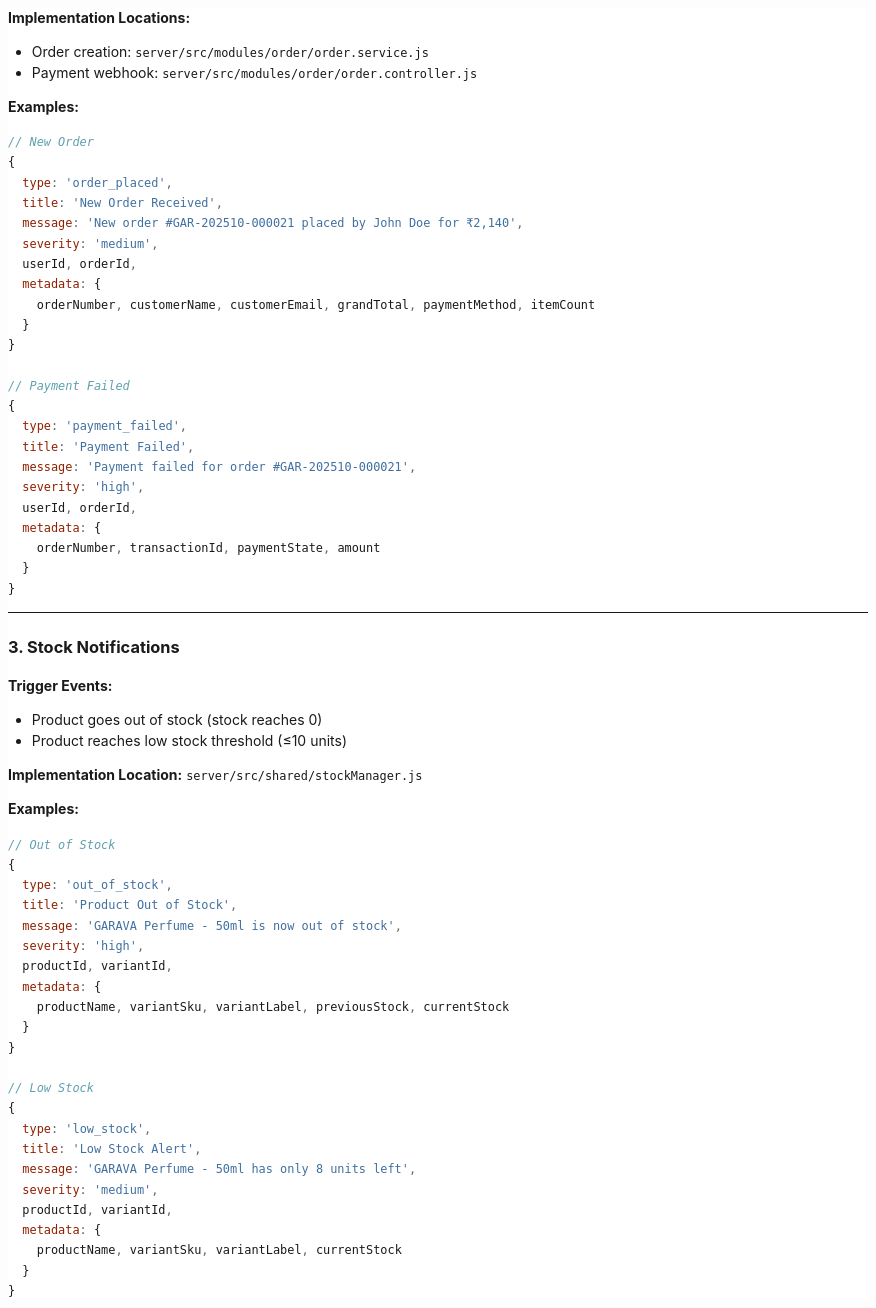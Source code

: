 **Implementation Locations:**
- Order creation: `server/src/modules/order/order.service.js`
- Payment webhook: `server/src/modules/order/order.controller.js`

**Examples:**
```javascript
// New Order
{
  type: 'order_placed',
  title: 'New Order Received',
  message: 'New order #GAR-202510-000021 placed by John Doe for ₹2,140',
  severity: 'medium',
  userId, orderId,
  metadata: {
    orderNumber, customerName, customerEmail, grandTotal, paymentMethod, itemCount
  }
}

// Payment Failed
{
  type: 'payment_failed',
  title: 'Payment Failed',
  message: 'Payment failed for order #GAR-202510-000021',
  severity: 'high',
  userId, orderId,
  metadata: {
    orderNumber, transactionId, paymentState, amount
  }
}
```

---

### 3. Stock Notifications

**Trigger Events:**
- Product goes out of stock (stock reaches 0)
- Product reaches low stock threshold (≤10 units)

**Implementation Location:** `server/src/shared/stockManager.js`

**Examples:**
```javascript
// Out of Stock
{
  type: 'out_of_stock',
  title: 'Product Out of Stock',
  message: 'GARAVA Perfume - 50ml is now out of stock',
  severity: 'high',
  productId, variantId,
  metadata: {
    productName, variantSku, variantLabel, previousStock, currentStock
  }
}

// Low Stock
{
  type: 'low_stock',
  title: 'Low Stock Alert',
  message: 'GARAVA Perfume - 50ml has only 8 units left',
  severity: 'medium',
  productId, variantId,
  metadata: {
    productName, variantSku, variantLabel, currentStock
  }
}
```